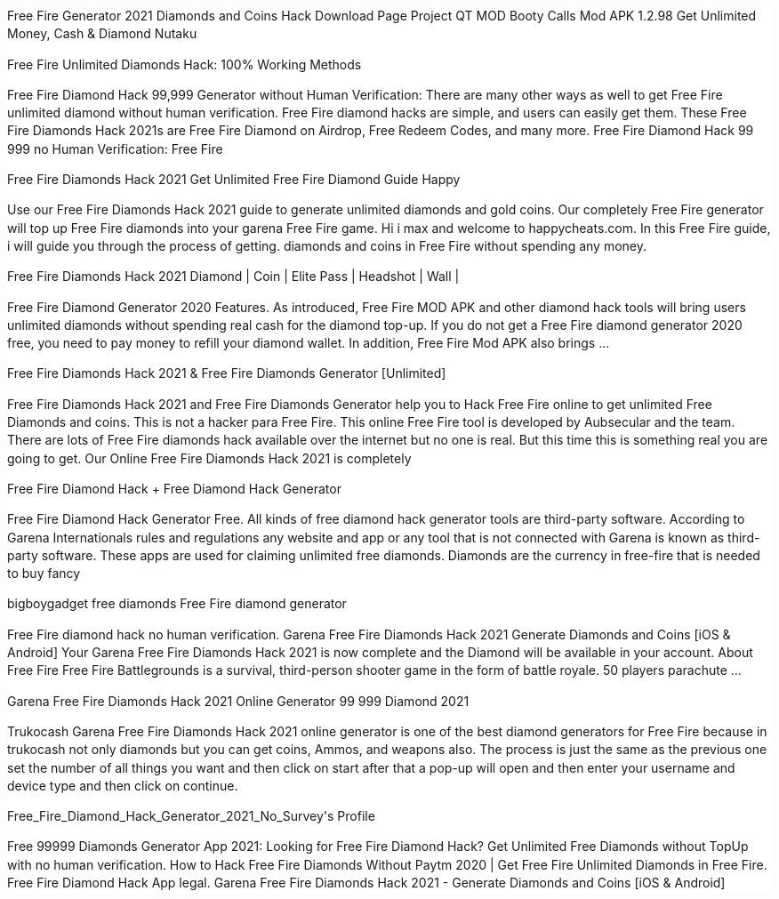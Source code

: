 Free Fire Generator 2021 Diamonds and Coins Hack Download Page Project QT MOD Booty Calls Mod APK 1.2.98 Get Unlimited Money, Cash & Diamond Nutaku

Free Fire Unlimited Diamonds Hack: 100% Working Methods

Free Fire Diamond Hack 99,999 Generator without Human Verification: There are many other ways as well to get Free Fire unlimited diamond without human verification. Free Fire diamond hacks are simple, and users can easily get them. These Free Fire Diamonds Hack 2021s are Free Fire Diamond on Airdrop, Free Redeem Codes, and many more. Free Fire Diamond Hack 99 999 no Human Verification: Free Fire

Free Fire Diamonds Hack 2021 Get Unlimited Free Fire Diamond Guide Happy

Use our Free Fire Diamonds Hack 2021 guide to generate unlimited diamonds and gold coins. Our completely Free Fire generator will top up Free Fire diamonds into your garena Free Fire game. Hi i max and welcome to happycheats.com. In this Free Fire guide, i will guide you through the process of getting. diamonds and coins in Free Fire without spending any money.

Free Fire Diamonds Hack 2021 Diamond | Coin | Elite Pass | Headshot | Wall |

Free Fire Diamond Generator 2020 Features. As introduced, Free Fire MOD APK and other diamond hack tools will bring users unlimited diamonds without spending real cash for the diamond top-up. If you do not get a Free Fire diamond generator 2020 free, you need to pay money to refill your diamond wallet. In addition, Free Fire Mod APK also brings ...

Free Fire Diamonds Hack 2021 & Free Fire Diamonds Generator [Unlimited]

Free Fire Diamonds Hack 2021 and Free Fire Diamonds Generator help you to Hack Free Fire online to get unlimited Free Diamonds and coins. This is not a hacker para Free Fire. This online Free Fire tool is developed by Aubsecular and the team. There are lots of Free Fire diamonds hack available over the internet but no one is real. But this time this is something real you are going to get. Our Online Free Fire Diamonds Hack 2021 is completely

Free Fire Diamond Hack + Free Diamond Hack Generator

Free Fire Diamond Hack Generator Free. All kinds of free diamond hack generator tools are third-party software. According to Garena Internationals rules and regulations any website and app or any tool that is not connected with Garena is known as third-party software. These apps are used for claiming unlimited free diamonds. Diamonds are the currency in free-fire that is needed to buy fancy

bigboygadget free diamonds Free Fire diamond generator

Free Fire diamond hack no human verification. Garena Free Fire Diamonds Hack 2021 Generate Diamonds and Coins [iOS & Android] Your Garena Free Fire Diamonds Hack 2021 is now complete and the Diamond will be available in your account. About Free Fire Free Fire Battlegrounds is a survival, third-person shooter game in the form of battle royale. 50 players parachute ...

Garena Free Fire Diamonds Hack 2021 Online Generator 99 999 Diamond 2021

Trukocash Garena Free Fire Diamonds Hack 2021 online generator is one of the best diamond generators for Free Fire because in trukocash not only diamonds but you can get coins, Ammos, and weapons also. The process is just the same as the previous one set the number of all things you want and then click on start after that a pop-up will open and then enter your username and device type and then click on continue.

Free_Fire_Diamond_Hack_Generator_2021_No_Survey's Profile

Free 99999 Diamonds Generator App 2021: Looking for Free Fire Diamond Hack? Get Unlimited Free Diamonds without TopUp with no human verification. How to Hack Free Fire Diamonds Without Paytm 2020 | Get Free Fire Unlimited Diamonds in Free Fire. Free Fire Diamond Hack App legal. Garena Free Fire Diamonds Hack 2021 - Generate Diamonds and Coins [iOS & Android]
